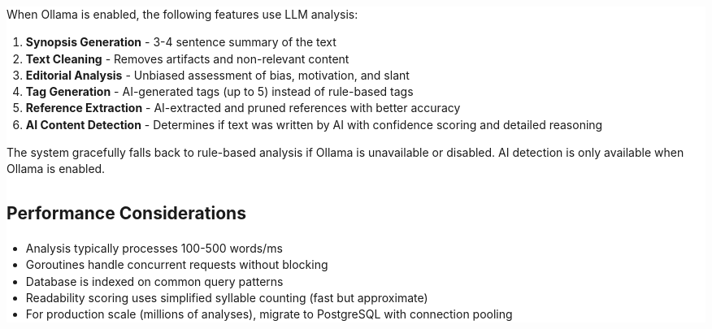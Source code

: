 When Ollama is enabled, the following features use LLM analysis:

1. **Synopsis Generation** - 3-4 sentence summary of the text
2. **Text Cleaning** - Removes artifacts and non-relevant content
3. **Editorial Analysis** - Unbiased assessment of bias, motivation, and slant
4. **Tag Generation** - AI-generated tags (up to 5) instead of rule-based tags
5. **Reference Extraction** - AI-extracted and pruned references with better accuracy
6. **AI Content Detection** - Determines if text was written by AI with confidence scoring and detailed reasoning

The system gracefully falls back to rule-based analysis if Ollama is unavailable or disabled. AI detection is only available when Ollama is enabled.

## Performance Considerations

- Analysis typically processes 100-500 words/ms
- Goroutines handle concurrent requests without blocking
- Database is indexed on common query patterns
- Readability scoring uses simplified syllable counting (fast but approximate)
- For production scale (millions of analyses), migrate to PostgreSQL with connection pooling
